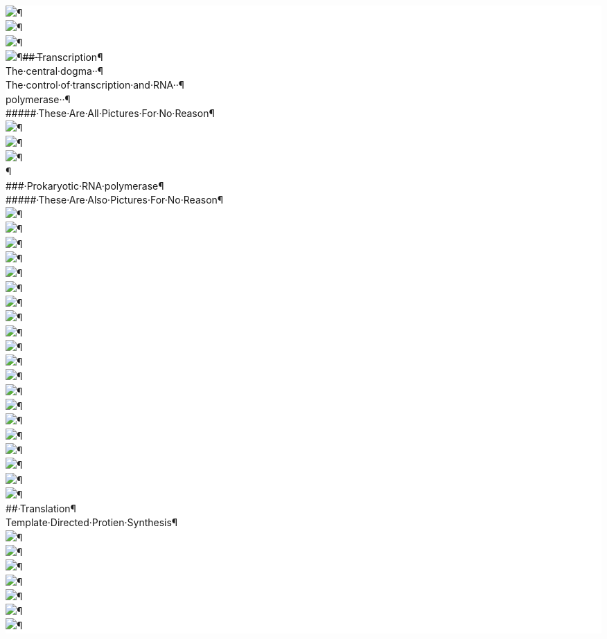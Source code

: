 ![](https://i.imgur.com/TOsHxzy.png)¶  
![](https://i.imgur.com/VwLarfi.png)¶  
![](https://i.imgur.com/6DQIxhM.png)¶  
![](https://i.imgur.com/oLxZblA.png)¶~~##·T~~ranscription¶  
The·central·dogma··¶  
The·control·of·transcription·and·RNA··¶  
polymerase··¶  
#####·These·Are·All·Pictures·For·No·Reason¶  
![](https://i.imgur.com/8Uddv6Q.png)¶  
![](https://i.imgur.com/czFTeon.png)¶  
![](https://i.imgur.com/HE4r8Fz.png)¶  
¶  
###·Prokaryotic·RNA·polymerase¶  
#####·These·Are·Also·Pictures·For·No·Reason¶  
![](https://i.imgur.com/YaeBlaL.png)¶  
![](https://i.imgur.com/08tPnAS.png)¶  
![](https://i.imgur.com/o2ZsJSS.png)¶  
![](https://i.imgur.com/W3fNXWY.png)¶  
![](https://i.imgur.com/Uy3b3G0.png)¶  
![](https://i.imgur.com/yRdEeVJ.png)¶  
![](https://i.imgur.com/OulQFkF.png)¶  
![](https://i.imgur.com/I0ZI6Nm.png)¶  
![](https://i.imgur.com/Pckvkuf.png)¶  
![](https://i.imgur.com/mCMRNI2.png)¶  
![](https://i.imgur.com/ap9ssiF.png)¶  
![](https://i.imgur.com/EcmHMy6.png)¶  
![](https://i.imgur.com/k65ereM.png)¶  
![](https://i.imgur.com/KVXS0VS.png)¶  
![](https://i.imgur.com/XZOodTW.png)¶  
![](https://i.imgur.com/7xlW5qh.png)¶  
![](https://i.imgur.com/sV67sST.png)¶  
![](https://i.imgur.com/y5i0zfr.png)¶  
![](https://i.imgur.com/vRpZPlF.png)¶  
![](https://i.imgur.com/rs4QgHr.png)¶  
##·Translation¶  
Template·Directed·Protien·Synthesis¶  
![](https://i.imgur.com/1byN93e.png)¶  
![](https://i.imgur.com/NFrQod5.png)¶  
![](https://i.imgur.com/X365bk4.png)¶  
![](https://i.imgur.com/bfivhpz.png)¶  
![](https://i.imgur.com/7tEhpBK.png)¶  
![](https://i.imgur.com/d2WT13p.png)¶  
![](https://i.imgur.com/oJ6V5nI.png)¶  
